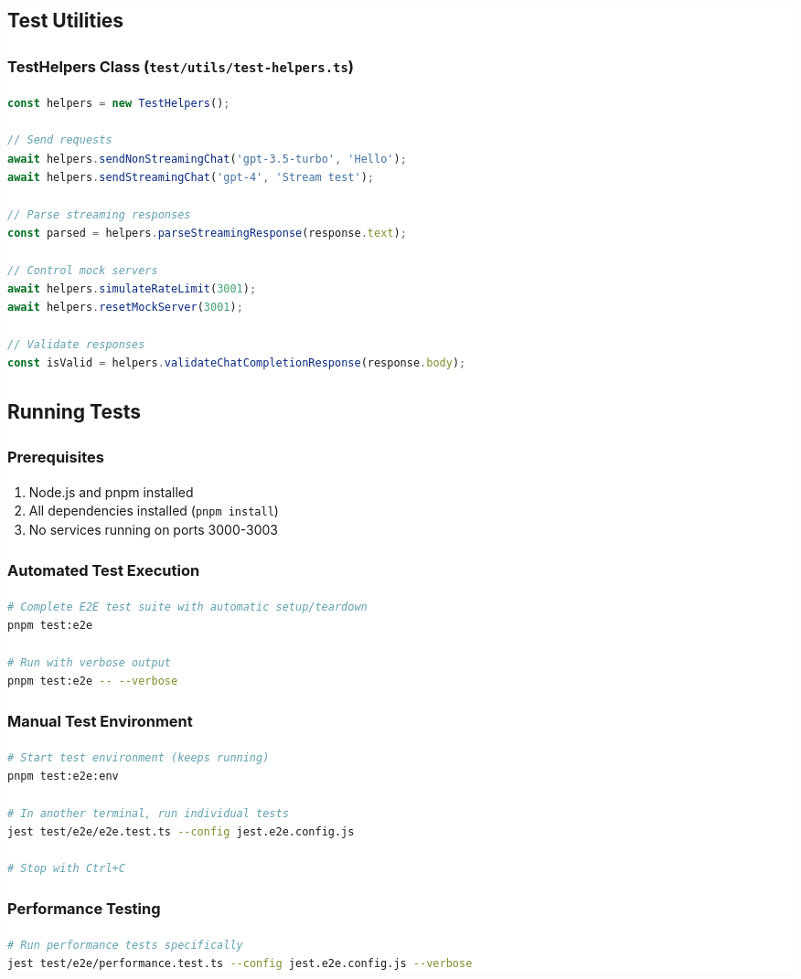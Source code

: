 ## Test Utilities

### TestHelpers Class (`test/utils/test-helpers.ts`)
```typescript
const helpers = new TestHelpers();

// Send requests
await helpers.sendNonStreamingChat('gpt-3.5-turbo', 'Hello');
await helpers.sendStreamingChat('gpt-4', 'Stream test');

// Parse streaming responses
const parsed = helpers.parseStreamingResponse(response.text);

// Control mock servers
await helpers.simulateRateLimit(3001);
await helpers.resetMockServer(3001);

// Validate responses
const isValid = helpers.validateChatCompletionResponse(response.body);
```

## Running Tests

### Prerequisites
1. Node.js and pnpm installed
2. All dependencies installed (`pnpm install`)
3. No services running on ports 3000-3003

### Automated Test Execution
```bash
# Complete E2E test suite with automatic setup/teardown
pnpm test:e2e

# Run with verbose output
pnpm test:e2e -- --verbose
```

### Manual Test Environment
```bash
# Start test environment (keeps running)
pnpm test:e2e:env

# In another terminal, run individual tests
jest test/e2e/e2e.test.ts --config jest.e2e.config.js

# Stop with Ctrl+C
```

### Performance Testing
```bash
# Run performance tests specifically
jest test/e2e/performance.test.ts --config jest.e2e.config.js --verbose
```
